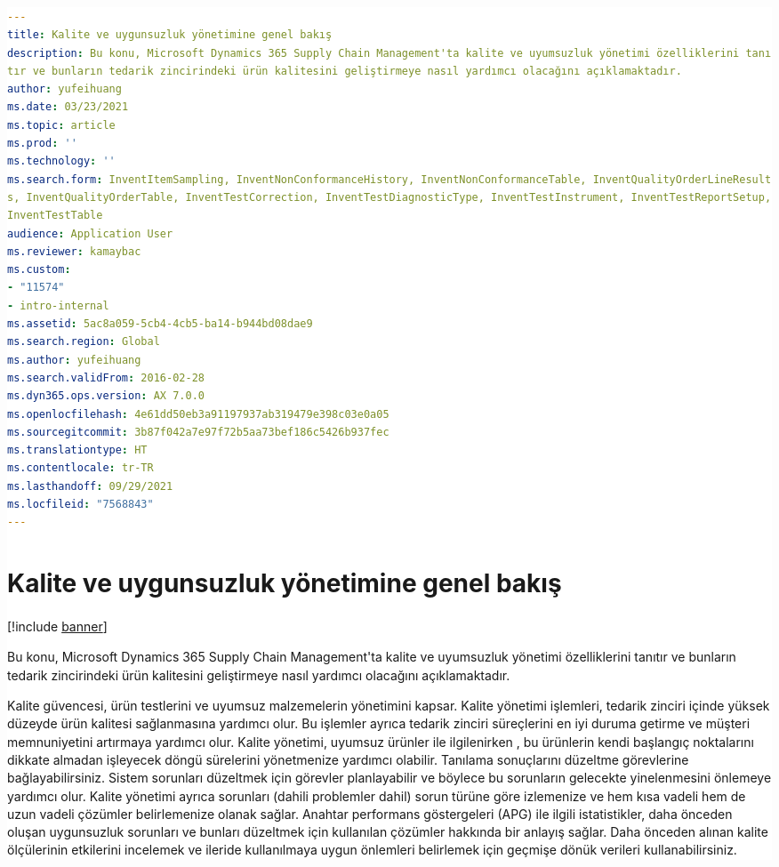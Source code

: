 ```yaml
---
title: Kalite ve uygunsuzluk yönetimine genel bakış
description: Bu konu, Microsoft Dynamics 365 Supply Chain Management'ta kalite ve uyumsuzluk yönetimi özelliklerini tanıtır ve bunların tedarik zincirindeki ürün kalitesini geliştirmeye nasıl yardımcı olacağını açıklamaktadır.
author: yufeihuang
ms.date: 03/23/2021
ms.topic: article
ms.prod: ''
ms.technology: ''
ms.search.form: InventItemSampling, InventNonConformanceHistory, InventNonConformanceTable, InventQualityOrderLineResults, InventQualityOrderTable, InventTestCorrection, InventTestDiagnosticType, InventTestInstrument, InventTestReportSetup, InventTestTable
audience: Application User
ms.reviewer: kamaybac
ms.custom:
- "11574"
- intro-internal
ms.assetid: 5ac8a059-5cb4-4cb5-ba14-b944bd08dae9
ms.search.region: Global
ms.author: yufeihuang
ms.search.validFrom: 2016-02-28
ms.dyn365.ops.version: AX 7.0.0
ms.openlocfilehash: 4e61dd50eb3a91197937ab319479e398c03e0a05
ms.sourcegitcommit: 3b87f042a7e97f72b5aa73bef186c5426b937fec
ms.translationtype: HT
ms.contentlocale: tr-TR
ms.lasthandoff: 09/29/2021
ms.locfileid: "7568843"
---
```

# <a name="quality-and-nonconformance-management-overview"></a>Kalite ve uygunsuzluk yönetimine genel bakış

[!include [banner](../includes/banner.md)]

Bu konu, Microsoft Dynamics 365 Supply Chain Management'ta kalite ve uyumsuzluk yönetimi özelliklerini tanıtır ve bunların tedarik zincirindeki ürün kalitesini geliştirmeye nasıl yardımcı olacağını açıklamaktadır.

Kalite güvencesi, ürün testlerini ve uyumsuz malzemelerin yönetimini kapsar. Kalite yönetimi işlemleri, tedarik zinciri içinde yüksek düzeyde ürün kalitesi sağlanmasına yardımcı olur. Bu işlemler ayrıca tedarik zinciri süreçlerini en iyi duruma getirme ve müşteri memnuniyetini artırmaya yardımcı olur. Kalite yönetimi, uyumsuz ürünler ile ilgilenirken , bu ürünlerin kendi başlangıç noktalarını dikkate almadan işleyecek döngü sürelerini yönetmenize yardımcı olabilir. Tanılama sonuçlarını düzeltme görevlerine bağlayabilirsiniz. Sistem sorunları düzeltmek için görevler planlayabilir ve böylece bu sorunların gelecekte yinelenmesini önlemeye yardımcı olur. Kalite yönetimi ayrıca sorunları (dahili problemler dahil) sorun türüne göre izlemenize ve hem kısa vadeli hem de uzun vadeli çözümler belirlemenize olanak sağlar. Anahtar performans göstergeleri (APG) ile ilgili istatistikler, daha önceden oluşan uygunsuzluk sorunları ve bunları düzeltmek için kullanılan çözümler hakkında bir anlayış sağlar. Daha önceden alınan kalite ölçülerinin etkilerini incelemek ve ileride kullanılmaya uygun önlemleri belirlemek için geçmişe dönük verileri kullanabilirsiniz.
